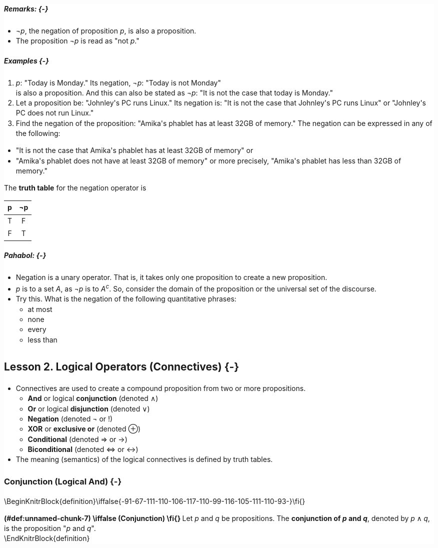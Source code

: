 ##### Remarks: {-}

- $\neg p$, the negation of proposition $p$, is also a proposition. 
- The proposition $\neg p$ is read as "not $p$."

##### Examples {-}
1. $p:$ "Today is Monday." Its negation, 
	$\neg p :$  "Today is not Monday"  
	is also a proposition. And this can also be stated as
	$\neg p:$ "It is not the case that today is Monday."
2. Let a proposition be: "Johnley's PC runs Linux." Its negation is: "It is not the case that Johnley's PC runs Linux" or "Johnley's PC does not run Linux."
3. Find the negation of the proposition: "Amika's phablet has at least 32GB of memory." The negation can be expressed in any of the following: 
  - "It is not the case that Amika's phablet has at least 32GB of memory" or 
  - "Amika's phablet does not have at least 32GB of memory" or more precisely, "Amika's phablet has less than 32GB of memory."

The **truth table** for the negation operator is

|$\boldsymbol{p}$ |$\boldsymbol{\neg p}$|
|:----:|:----:|
| T   |  F  |
| F   |  T  |

##### Pahabol: {-}
- Negation is a unary operator. That is, it takes only one proposition to create a new proposition.
- $p$ is to a set $A$, as $\neg p$ is to $A^c$. So, consider the domain of the proposition or the universal set of the discourse.
- Try this. What is the negation of the following quantitative phrases: 
  - at most 
  - none 
  - every 
  - less than

## Lesson 2. Logical Operators (Connectives) {-}
 
- Connectives are used to create a compound proposition from two or more propositions.
  - **And** or logical **conjunction** (denoted  $\wedge$)
  - **Or**  or logical  **disjunction**  (denoted   $\vee$)
  -	**Negation** (denoted  $\neg$ or !)
  - **XOR** or **exclusive or** (denoted   $\oplus$)
  -	**Conditional** (denoted $\Rightarrow$ or $\rightarrow$)
  - **Biconditional** (denoted $\Leftrightarrow$ or $\leftrightarrow$)
- The meaning (semantics) of the logical connectives is defined by truth tables. 

### Conjunction (Logical And) {-}

\BeginKnitrBlock{definition}\iffalse{-91-67-111-110-106-117-110-99-116-105-111-110-93-}\fi{}<div class="definition"><span class="definition" id="def:unnamed-chunk-7"><strong>(\#def:unnamed-chunk-7)  \iffalse (Conjunction) \fi{} </strong></span>Let $p$ and $q$ be propositions. The **conjunction of $p$ and $q$**, denoted by $p \wedge q$, is the proposition "$p$ and $q$".</div>\EndKnitrBlock{definition}
